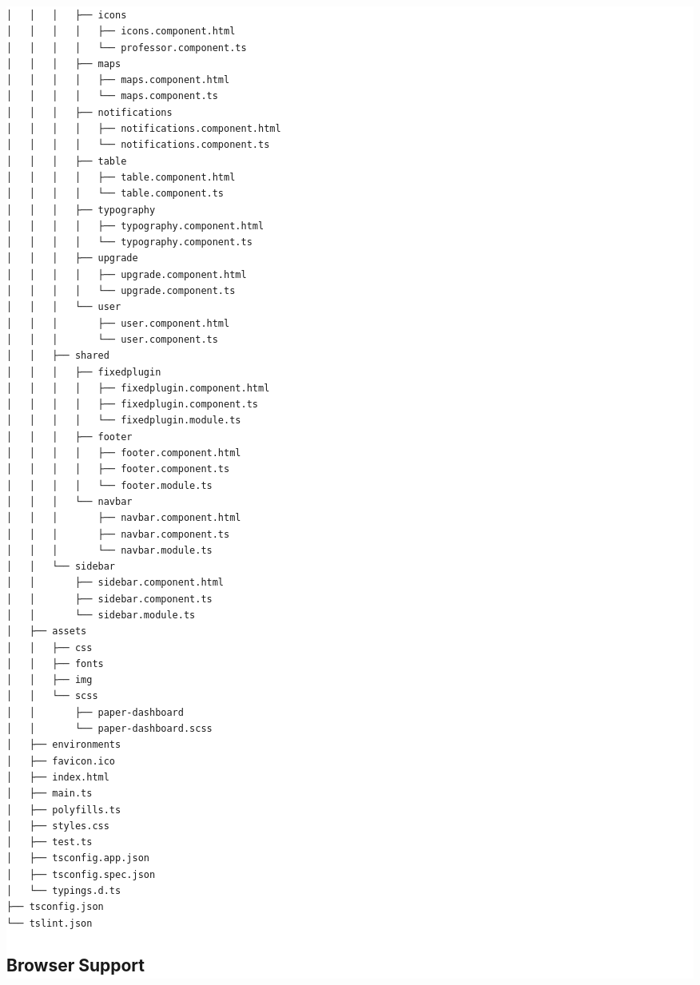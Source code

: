 ```
│   │   │   ├── icons
│   │   │   │   ├── icons.component.html
│   │   │   │   └── professor.component.ts
│   │   │   ├── maps
│   │   │   │   ├── maps.component.html
│   │   │   │   └── maps.component.ts
│   │   │   ├── notifications
│   │   │   │   ├── notifications.component.html
│   │   │   │   └── notifications.component.ts
│   │   │   ├── table
│   │   │   │   ├── table.component.html
│   │   │   │   └── table.component.ts
│   │   │   ├── typography
│   │   │   │   ├── typography.component.html
│   │   │   │   └── typography.component.ts
│   │   │   ├── upgrade
│   │   │   │   ├── upgrade.component.html
│   │   │   │   └── upgrade.component.ts
│   │   │   └── user
│   │   │       ├── user.component.html
│   │   │       └── user.component.ts
│   │   ├── shared
│   │   │   ├── fixedplugin
│   │   │   │   ├── fixedplugin.component.html
│   │   │   │   ├── fixedplugin.component.ts
│   │   │   │   └── fixedplugin.module.ts
│   │   │   ├── footer
│   │   │   │   ├── footer.component.html
│   │   │   │   ├── footer.component.ts
│   │   │   │   └── footer.module.ts
│   │   │   └── navbar
│   │   │       ├── navbar.component.html
│   │   │       ├── navbar.component.ts
│   │   │       └── navbar.module.ts
│   │   └── sidebar
│   │       ├── sidebar.component.html
│   │       ├── sidebar.component.ts
│   │       └── sidebar.module.ts
│   ├── assets
│   │   ├── css
│   │   ├── fonts
│   │   ├── img
│   │   └── scss
│   │       ├── paper-dashboard
│   │       └── paper-dashboard.scss
│   ├── environments
│   ├── favicon.ico
│   ├── index.html
│   ├── main.ts
│   ├── polyfills.ts
│   ├── styles.css
│   ├── test.ts
│   ├── tsconfig.app.json
│   ├── tsconfig.spec.json
│   └── typings.d.ts
├── tsconfig.json
└── tslint.json
```
## Browser Support

